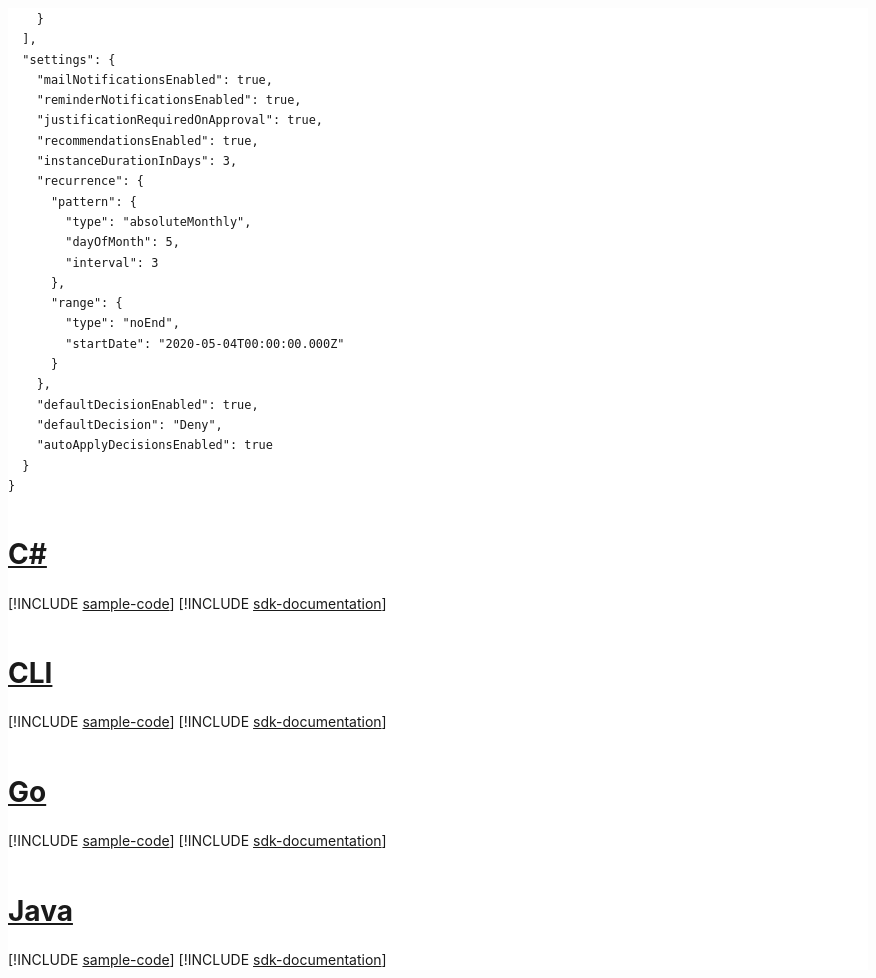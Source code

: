 ```http
    }
  ],
  "settings": {
    "mailNotificationsEnabled": true,
    "reminderNotificationsEnabled": true,
    "justificationRequiredOnApproval": true,
    "recommendationsEnabled": true,
    "instanceDurationInDays": 3,
    "recurrence": {
      "pattern": {
        "type": "absoluteMonthly",
        "dayOfMonth": 5,
        "interval": 3
      },
      "range": {
        "type": "noEnd",
        "startDate": "2020-05-04T00:00:00.000Z"
      }
    },
    "defaultDecisionEnabled": true,
    "defaultDecision": "Deny",
    "autoApplyDecisionsEnabled": true
  }
}
```

# [C#](#tab/csharp)
[!INCLUDE [sample-code](../includes/snippets/csharp/create-accessreviewscheduledefinition-inactiveguests-m365-csharp-snippets.md)]
[!INCLUDE [sdk-documentation](../includes/snippets/snippets-sdk-documentation-link.md)]

# [CLI](#tab/cli)
[!INCLUDE [sample-code](../includes/snippets/cli/create-accessreviewscheduledefinition-inactiveguests-m365-cli-snippets.md)]
[!INCLUDE [sdk-documentation](../includes/snippets/snippets-sdk-documentation-link.md)]

# [Go](#tab/go)
[!INCLUDE [sample-code](../includes/snippets/go/create-accessreviewscheduledefinition-inactiveguests-m365-go-snippets.md)]
[!INCLUDE [sdk-documentation](../includes/snippets/snippets-sdk-documentation-link.md)]

# [Java](#tab/java)
[!INCLUDE [sample-code](../includes/snippets/java/create-accessreviewscheduledefinition-inactiveguests-m365-java-snippets.md)]
[!INCLUDE [sdk-documentation](../includes/snippets/snippets-sdk-documentation-link.md)]
